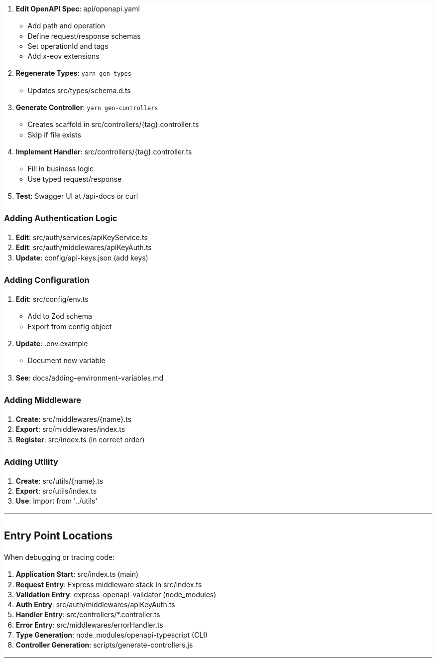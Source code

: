 1. **Edit OpenAPI Spec**: api/openapi.yaml
   - Add path and operation
   - Define request/response schemas
   - Set operationId and tags
   - Add x-eov extensions

2. **Regenerate Types**: `yarn gen-types`
   - Updates src/types/schema.d.ts

3. **Generate Controller**: `yarn gen-controllers`
   - Creates scaffold in src/controllers/{tag}.controller.ts
   - Skip if file exists

4. **Implement Handler**: src/controllers/{tag}.controller.ts
   - Fill in business logic
   - Use typed request/response

5. **Test**: Swagger UI at /api-docs or curl

### Adding Authentication Logic

1. **Edit**: src/auth/services/apiKeyService.ts
2. **Edit**: src/auth/middlewares/apiKeyAuth.ts
3. **Update**: config/api-keys.json (add keys)

### Adding Configuration

1. **Edit**: src/config/env.ts
   - Add to Zod schema
   - Export from config object

2. **Update**: .env.example
   - Document new variable

3. **See**: docs/adding-environment-variables.md

### Adding Middleware

1. **Create**: src/middlewares/{name}.ts
2. **Export**: src/middlewares/index.ts
3. **Register**: src/index.ts (in correct order)

### Adding Utility

1. **Create**: src/utils/{name}.ts
2. **Export**: src/utils/index.ts
3. **Use**: Import from '../utils'

---

## Entry Point Locations

When debugging or tracing code:

1. **Application Start**: src/index.ts (main)
2. **Request Entry**: Express middleware stack in src/index.ts
3. **Validation Entry**: express-openapi-validator (node_modules)
4. **Auth Entry**: src/auth/middlewares/apiKeyAuth.ts
5. **Handler Entry**: src/controllers/\*.controller.ts
6. **Error Entry**: src/middlewares/errorHandler.ts
7. **Type Generation**: node_modules/openapi-typescript (CLI)
8. **Controller Generation**: scripts/generate-controllers.js

---